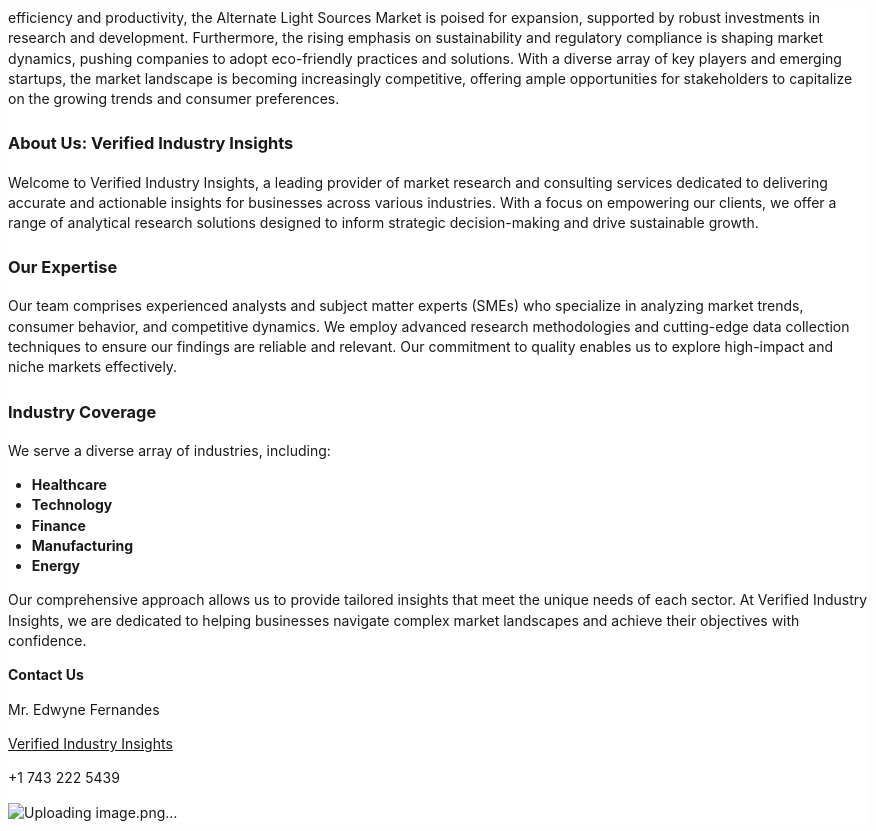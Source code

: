 efficiency and productivity, the Alternate Light Sources Market is poised for expansion, supported by robust investments in research and development. Furthermore, the rising emphasis on sustainability and regulatory compliance is shaping market dynamics, pushing companies to adopt eco-friendly practices and solutions. With a diverse array of key players and emerging startups, the market landscape is becoming increasingly competitive, offering ample opportunities for stakeholders to capitalize on the growing trends and consumer preferences.</p><h3>About Us: Verified Industry Insights</h3><p>Welcome to Verified Industry Insights, a leading provider of market research and consulting services dedicated to delivering accurate and actionable insights for businesses across various industries. With a focus on empowering our clients, we offer a range of analytical research solutions designed to inform strategic decision-making and drive sustainable growth.</p><h3>Our Expertise</h3><p>Our team comprises experienced analysts and subject matter experts (SMEs) who specialize in analyzing market trends, consumer behavior, and competitive dynamics. We employ advanced research methodologies and cutting-edge data collection techniques to ensure our findings are reliable and relevant. Our commitment to quality enables us to explore high-impact and niche markets effectively.</p><h3>Industry Coverage</h3><p>We serve a diverse array of industries, including:</p><ul><li><strong>Healthcare</strong></li><li><strong>Technology</strong></li><li><strong>Finance</strong></li><li><strong>Manufacturing</strong></li><li><strong>Energy</strong></li></ul><p>Our comprehensive approach allows us to provide tailored insights that meet the unique needs of each sector. At Verified Industry Insights, we are dedicated to helping businesses navigate complex market landscapes and achieve their objectives with confidence.</p><p><strong>Contact Us</strong></p><p>Mr. Edwyne Fernandes</p><p><a href="https://www.verifiedindustryinsights.com/">Verified Industry Insights</a></p><p>+1 743 222 5439</p>
![Uploading image.png…]()
